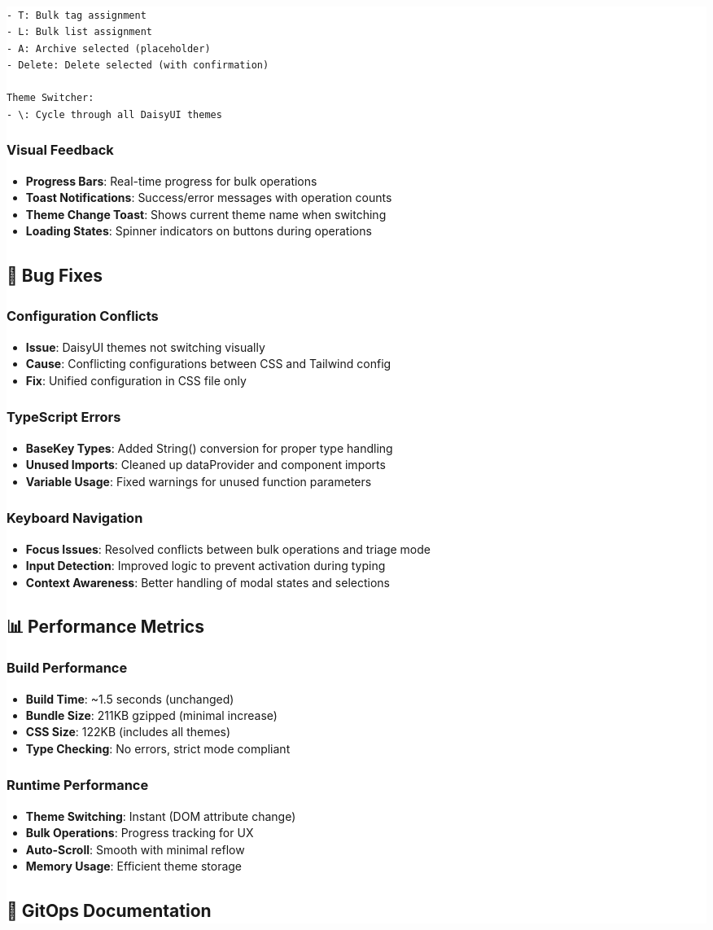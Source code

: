 ```
- T: Bulk tag assignment
- L: Bulk list assignment
- A: Archive selected (placeholder)
- Delete: Delete selected (with confirmation)

Theme Switcher:
- \: Cycle through all DaisyUI themes
```

### Visual Feedback
- **Progress Bars**: Real-time progress for bulk operations
- **Toast Notifications**: Success/error messages with operation counts
- **Theme Change Toast**: Shows current theme name when switching
- **Loading States**: Spinner indicators on buttons during operations

## 🐛 Bug Fixes

### Configuration Conflicts
- **Issue**: DaisyUI themes not switching visually
- **Cause**: Conflicting configurations between CSS and Tailwind config
- **Fix**: Unified configuration in CSS file only

### TypeScript Errors
- **BaseKey Types**: Added String() conversion for proper type handling
- **Unused Imports**: Cleaned up dataProvider and component imports
- **Variable Usage**: Fixed warnings for unused function parameters

### Keyboard Navigation
- **Focus Issues**: Resolved conflicts between bulk operations and triage mode
- **Input Detection**: Improved logic to prevent activation during typing
- **Context Awareness**: Better handling of modal states and selections

## 📊 Performance Metrics

### Build Performance
- **Build Time**: ~1.5 seconds (unchanged)
- **Bundle Size**: 211KB gzipped (minimal increase)
- **CSS Size**: 122KB (includes all themes)
- **Type Checking**: No errors, strict mode compliant

### Runtime Performance
- **Theme Switching**: Instant (DOM attribute change)
- **Bulk Operations**: Progress tracking for UX
- **Auto-Scroll**: Smooth with minimal reflow
- **Memory Usage**: Efficient theme storage

## 🔄 GitOps Documentation
